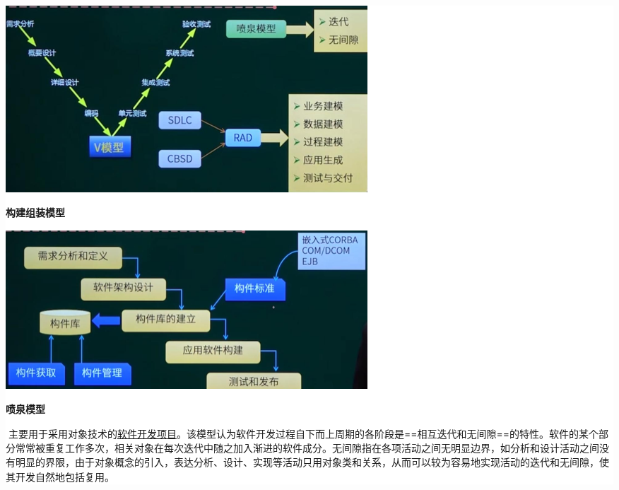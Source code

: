 <img src="./pic/chapter7/screenshot3.jpeg" style="zoom:50%;" />

**构建组装模型**

<img src="./pic/chapter7/screenshot4.jpeg" style="zoom:50%;" />



**喷泉模型**

​	主要用于采用对象技术的[软件开发项目](https://baike.baidu.com/item/软件开发项目/1091704?fromModule=lemma_inlink)。该模型认为软件开发过程自下而上周期的各阶段是==相互迭代和无间隙==的特性。软件的某个部分常常被重复工作多次，相关对象在每次迭代中随之加入渐进的软件成分。无间隙指在各项活动之间无明显边界，如分析和设计活动之间没有明显的界限，由于对象概念的引入，表达分析、设计、实现等活动只用对象类和关系，从而可以较为容易地实现活动的迭代和无间隙，使其开发自然地包括复用。
